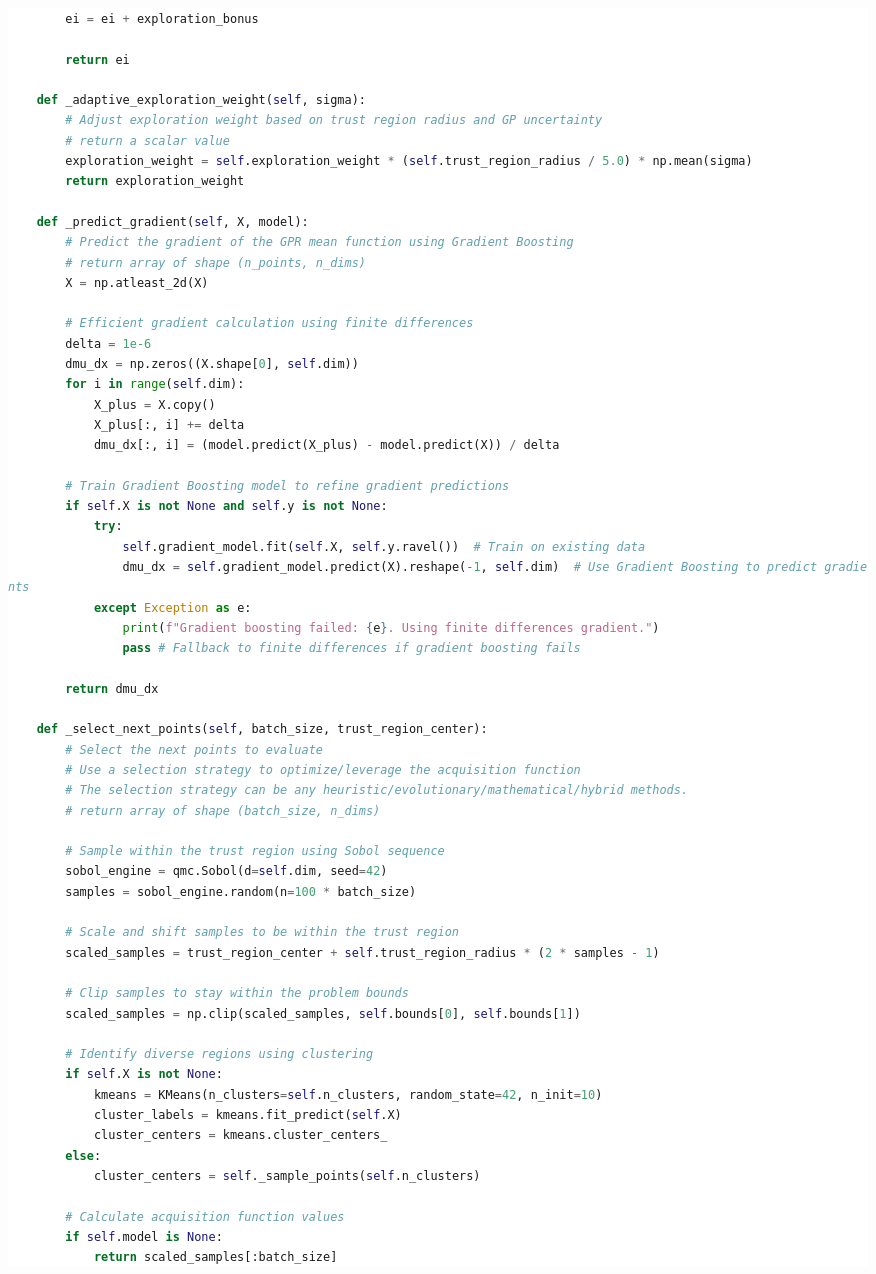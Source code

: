 ```python
        ei = ei + exploration_bonus

        return ei
    
    def _adaptive_exploration_weight(self, sigma):
        # Adjust exploration weight based on trust region radius and GP uncertainty
        # return a scalar value
        exploration_weight = self.exploration_weight * (self.trust_region_radius / 5.0) * np.mean(sigma)
        return exploration_weight

    def _predict_gradient(self, X, model):
        # Predict the gradient of the GPR mean function using Gradient Boosting
        # return array of shape (n_points, n_dims)
        X = np.atleast_2d(X)
        
        # Efficient gradient calculation using finite differences
        delta = 1e-6
        dmu_dx = np.zeros((X.shape[0], self.dim))
        for i in range(self.dim):
            X_plus = X.copy()
            X_plus[:, i] += delta
            dmu_dx[:, i] = (model.predict(X_plus) - model.predict(X)) / delta
        
        # Train Gradient Boosting model to refine gradient predictions
        if self.X is not None and self.y is not None:
            try:
                self.gradient_model.fit(self.X, self.y.ravel())  # Train on existing data
                dmu_dx = self.gradient_model.predict(X).reshape(-1, self.dim)  # Use Gradient Boosting to predict gradients
            except Exception as e:
                print(f"Gradient boosting failed: {e}. Using finite differences gradient.")
                pass # Fallback to finite differences if gradient boosting fails
        
        return dmu_dx

    def _select_next_points(self, batch_size, trust_region_center):
        # Select the next points to evaluate
        # Use a selection strategy to optimize/leverage the acquisition function
        # The selection strategy can be any heuristic/evolutionary/mathematical/hybrid methods.
        # return array of shape (batch_size, n_dims)

        # Sample within the trust region using Sobol sequence
        sobol_engine = qmc.Sobol(d=self.dim, seed=42)
        samples = sobol_engine.random(n=100 * batch_size)

        # Scale and shift samples to be within the trust region
        scaled_samples = trust_region_center + self.trust_region_radius * (2 * samples - 1)

        # Clip samples to stay within the problem bounds
        scaled_samples = np.clip(scaled_samples, self.bounds[0], self.bounds[1])

        # Identify diverse regions using clustering
        if self.X is not None:
            kmeans = KMeans(n_clusters=self.n_clusters, random_state=42, n_init=10)
            cluster_labels = kmeans.fit_predict(self.X)
            cluster_centers = kmeans.cluster_centers_
        else:
            cluster_centers = self._sample_points(self.n_clusters)

        # Calculate acquisition function values
        if self.model is None:
            return scaled_samples[:batch_size]
```